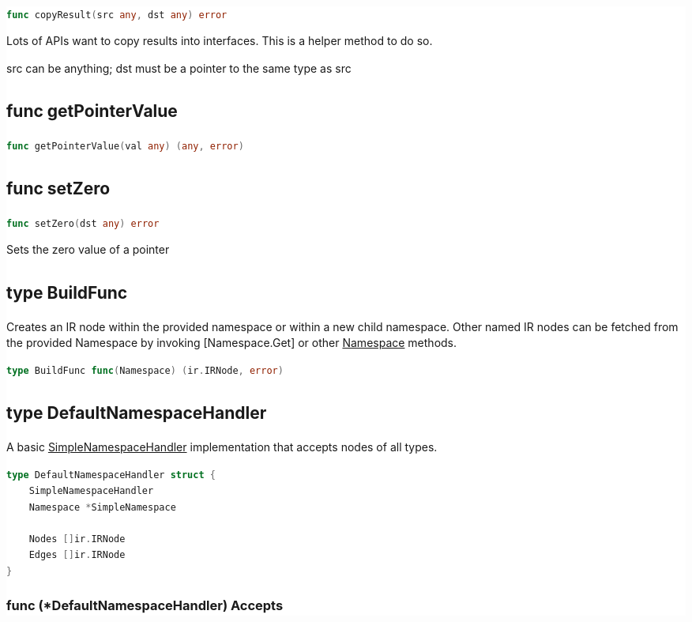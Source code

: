 ```go
func copyResult(src any, dst any) error
```

Lots of APIs want to copy results into interfaces. This is a helper method to do so.

src can be anything; dst must be a pointer to the same type as src

<a name="getPointerValue"></a>
## func getPointerValue

```go
func getPointerValue(val any) (any, error)
```



<a name="setZero"></a>
## func setZero

```go
func setZero(dst any) error
```

Sets the zero value of a pointer

<a name="BuildFunc"></a>
## type BuildFunc

Creates an IR node within the provided namespace or within a new child namespace. Other named IR nodes can be fetched from the provided Namespace by invoking \[Namespace.Get\] or other [Namespace](<#Namespace>) methods.

```go
type BuildFunc func(Namespace) (ir.IRNode, error)
```

<a name="DefaultNamespaceHandler"></a>
## type DefaultNamespaceHandler

A basic [SimpleNamespaceHandler](<#SimpleNamespaceHandler>) implementation that accepts nodes of all types.

```go
type DefaultNamespaceHandler struct {
    SimpleNamespaceHandler
    Namespace *SimpleNamespace

    Nodes []ir.IRNode
    Edges []ir.IRNode
}
```

<a name="DefaultNamespaceHandler.Accepts"></a>
### func \(\*DefaultNamespaceHandler\) Accepts
